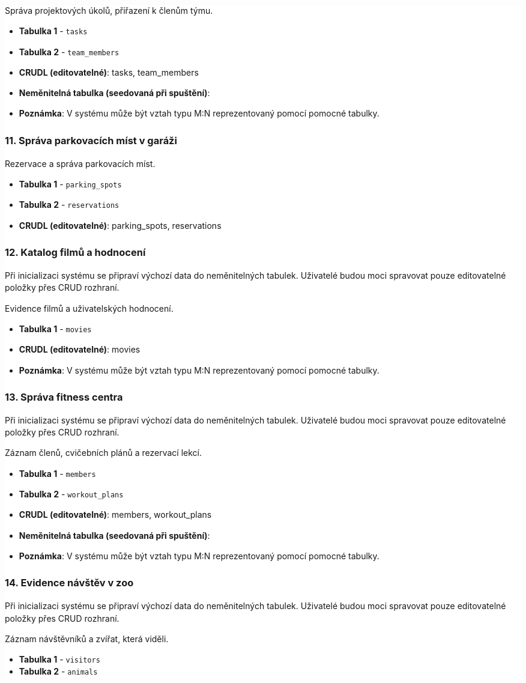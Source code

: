 Správa projektových úkolů, přiřazení k členům týmu.

- **Tabulka 1** - `tasks`
- **Tabulka 2** - `team_members`



- **CRUDL (editovatelné)**: tasks, team_members
- **Neměnitelná tabulka (seedovaná při spuštění)**: 

- **Poznámka**: V systému může být vztah typu M:N reprezentovaný pomocí pomocné tabulky.

### 11. Správa parkovacích míst v garáži
Rezervace a správa parkovacích míst.

- **Tabulka 1** - `parking_spots`
- **Tabulka 2** - `reservations`


- **CRUDL (editovatelné)**: parking_spots, reservations

### 12. Katalog filmů a hodnocení
Při inicializaci systému se připraví výchozí data do neměnitelných tabulek. Uživatelé budou moci spravovat pouze editovatelné položky přes CRUD rozhraní.

Evidence filmů a uživatelských hodnocení.

- **Tabulka 1** - `movies`



- **CRUDL (editovatelné)**: movies

- **Poznámka**: V systému může být vztah typu M:N reprezentovaný pomocí pomocné tabulky.

### 13. Správa fitness centra
Při inicializaci systému se připraví výchozí data do neměnitelných tabulek. Uživatelé budou moci spravovat pouze editovatelné položky přes CRUD rozhraní.

Záznam členů, cvičebních plánů a rezervací lekcí.

- **Tabulka 1** - `members`
- **Tabulka 2** - `workout_plans`



- **CRUDL (editovatelné)**: members, workout_plans
- **Neměnitelná tabulka (seedovaná při spuštění)**: 

- **Poznámka**: V systému může být vztah typu M:N reprezentovaný pomocí pomocné tabulky.

### 14. Evidence návštěv v zoo
Při inicializaci systému se připraví výchozí data do neměnitelných tabulek. Uživatelé budou moci spravovat pouze editovatelné položky přes CRUD rozhraní.

Záznam návštěvníků a zvířat, která viděli.

- **Tabulka 1** - `visitors`
- **Tabulka 2** - `animals`

